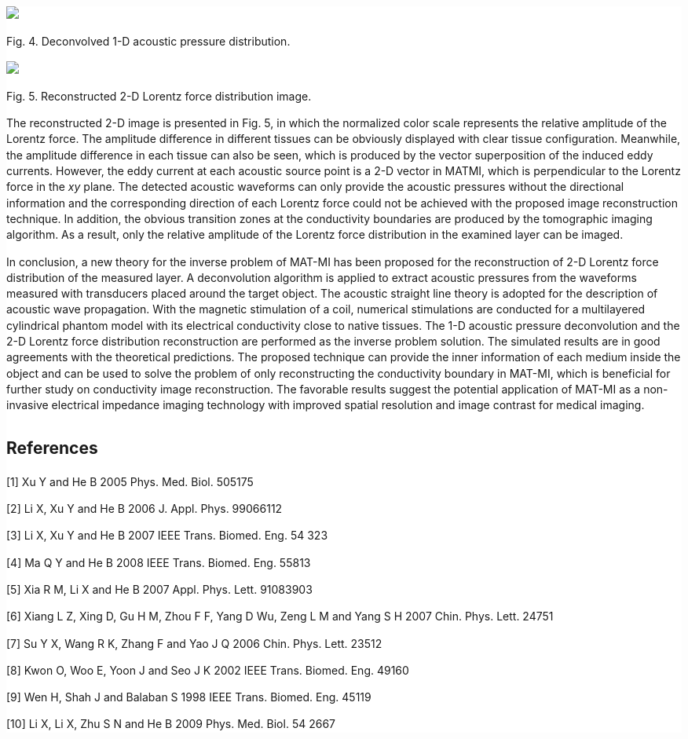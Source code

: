 ![](https://cdn.mathpix.com/cropped/2024_05_09_ee4daca38603fb301807g-4.jpg?height=551&width=788&top_left_y=1067&top_left_x=1071)

Fig. 4. Deconvolved 1-D acoustic pressure distribution.

![](https://cdn.mathpix.com/cropped/2024_05_09_ee4daca38603fb301807g-4.jpg?height=525&width=669&top_left_y=1719&top_left_x=1136)

Fig. 5. Reconstructed 2-D Lorentz force distribution image.

The reconstructed 2-D image is presented in Fig. 5, in which the normalized color scale represents the relative amplitude of the Lorentz force. The amplitude difference in different tissues can be obviously displayed with clear tissue configuration. Meanwhile, the amplitude difference in each tissue can also be seen, which is produced by the vector superposition of the
induced eddy currents. However, the eddy current at each acoustic source point is a 2-D vector in MATMI, which is perpendicular to the Lorentz force in the $x y$ plane. The detected acoustic waveforms can only provide the acoustic pressures without the directional information and the corresponding direction of each Lorentz force could not be achieved with the proposed image reconstruction technique. In addition, the obvious transition zones at the conductivity boundaries are produced by the tomographic imaging algorithm. As a result, only the relative amplitude of the Lorentz force distribution in the examined layer can be imaged.

In conclusion, a new theory for the inverse problem of MAT-MI has been proposed for the reconstruction of 2-D Lorentz force distribution of the measured layer. A deconvolution algorithm is applied to extract acoustic pressures from the waveforms measured with transducers placed around the target object. The acoustic straight line theory is adopted for the description of acoustic wave propagation. With the magnetic stimulation of a coil, numerical stimulations are conducted for a multilayered cylindrical phantom model with its electrical conductivity close to native tissues. The 1-D acoustic pressure deconvolution and the 2-D Lorentz force distribution reconstruction are performed as the inverse problem solution. The simulated results are in good agreements with the theoretical predictions. The proposed technique can provide the inner information of each medium inside the object and can be used to solve the problem of only reconstructing the conductivity boundary in MAT-MI, which is beneficial for further study on conductivity image reconstruction. The favorable results suggest the potential application of MAT-MI as a non-invasive electrical impedance imaging technology with improved spatial resolution and image contrast for medical imaging.

## References

[1] Xu Y and He B 2005 Phys. Med. Biol. 505175

[2] Li X, Xu Y and He B 2006 J. Appl. Phys. 99066112

[3] Li X, Xu Y and He B 2007 IEEE Trans. Biomed. Eng. 54 323

[4] Ma Q Y and He B 2008 IEEE Trans. Biomed. Eng. 55813

[5] Xia R M, Li X and He B 2007 Appl. Phys. Lett. 91083903

[6] Xiang L Z, Xing D, Gu H M, Zhou F F, Yang D Wu, Zeng L M and Yang S H 2007 Chin. Phys. Lett. 24751

[7] Su Y X, Wang R K, Zhang F and Yao J Q 2006 Chin. Phys. Lett. 23512

[8] Kwon O, Woo E, Yoon J and Seo J K 2002 IEEE Trans. Biomed. Eng. 49160

[9] Wen H, Shah J and Balaban S 1998 IEEE Trans. Biomed. Eng. 45119

[10] Li X, Li X, Zhu S N and He B 2009 Phys. Med. Biol. 54 2667


[^0]:    *Supported by the National Natural Science Foundation of China under Grant No 10974098, the Doctoral Fund of Ministry of Education of China (20093207120003), the Natural Science Foundation of Jiangsu Province (BK2009407), and the National Basic Research Program of China under Grant No 2010CB732600.